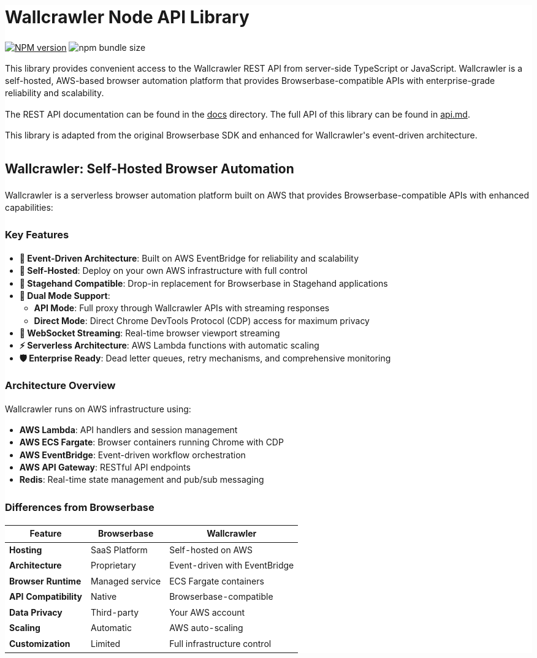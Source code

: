 # Wallcrawler Node API Library

[![NPM version](https://img.shields.io/npm/v/@wallcrawler/sdk.svg)](https://npmjs.org/package/@wallcrawler/sdk) ![npm bundle size](https://img.shields.io/bundlephobia/minzip/@wallcrawler/sdk)

This library provides convenient access to the Wallcrawler REST API from server-side TypeScript or JavaScript. Wallcrawler is a self-hosted, AWS-based browser automation platform that provides Browserbase-compatible APIs with enterprise-grade reliability and scalability.

The REST API documentation can be found in the [docs](../../docs) directory. The full API of this library can be found in [api.md](api.md).

This library is adapted from the original Browserbase SDK and enhanced for Wallcrawler's event-driven architecture.

## Wallcrawler: Self-Hosted Browser Automation

Wallcrawler is a serverless browser automation platform built on AWS that provides Browserbase-compatible APIs with enhanced capabilities:

### Key Features

- **🚀 Event-Driven Architecture**: Built on AWS EventBridge for reliability and scalability
- **🔧 Self-Hosted**: Deploy on your own AWS infrastructure with full control
- **🎯 Stagehand Compatible**: Drop-in replacement for Browserbase in Stagehand applications
- **🔄 Dual Mode Support**:
  - **API Mode**: Full proxy through Wallcrawler APIs with streaming responses
  - **Direct Mode**: Direct Chrome DevTools Protocol (CDP) access for maximum privacy
- **📡 WebSocket Streaming**: Real-time browser viewport streaming
- **⚡ Serverless Architecture**: AWS Lambda functions with automatic scaling
- **🛡️ Enterprise Ready**: Dead letter queues, retry mechanisms, and comprehensive monitoring

### Architecture Overview

Wallcrawler runs on AWS infrastructure using:
- **AWS Lambda**: API handlers and session management
- **AWS ECS Fargate**: Browser containers running Chrome with CDP
- **AWS EventBridge**: Event-driven workflow orchestration
- **AWS API Gateway**: RESTful API endpoints
- **Redis**: Real-time state management and pub/sub messaging

### Differences from Browserbase

| Feature | Browserbase | Wallcrawler |
|---------|-------------|-------------|
| **Hosting** | SaaS Platform | Self-hosted on AWS |
| **Architecture** | Proprietary | Event-driven with EventBridge |
| **Browser Runtime** | Managed service | ECS Fargate containers |
| **API Compatibility** | Native | Browserbase-compatible |
| **Data Privacy** | Third-party | Your AWS account |
| **Scaling** | Automatic | AWS auto-scaling |
| **Customization** | Limited | Full infrastructure control |
